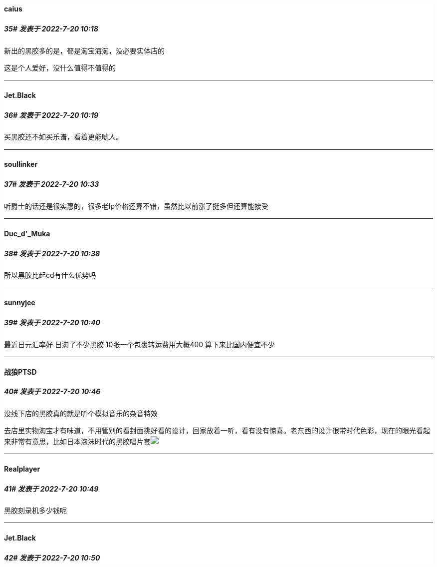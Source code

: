 ####  caius  
##### 35#       发表于 2022-7-20 10:18

新出的黑胶多的是，都是淘宝海淘，没必要实体店的

这是个人爱好，没什么值得不值得的

*****

####  Jet.Black  
##### 36#       发表于 2022-7-20 10:19

买黑胶还不如买乐谱，看着更能唬人。

*****

####  soullinker  
##### 37#       发表于 2022-7-20 10:33

听爵士的话还是很实惠的，很多老lp价格还算不错，虽然比以前涨了挺多但还算能接受

*****

####  Duc_d'_Muka  
##### 38#       发表于 2022-7-20 10:38

所以黑胶比起cd有什么优势吗

*****

####  sunnyjee  
##### 39#       发表于 2022-7-20 10:40

最近日元汇率好 日淘了不少黑胶 10张一个包裹转运费用大概400 算下来比国内便宜不少

*****

####  战狼PTSD  
##### 40#       发表于 2022-7-20 10:46

没线下店的黑胶真的就是听个模拟音乐的杂音特效

去店里实物淘宝才有味道，不用管别的看封面挑好看的设计，回家放着一听，看有没有惊喜。老东西的设计很带时代色彩，现在的眼光看起来非常有意思，比如日本泡沫时代的黑胶唱片套<img src="https://static.saraba1st.com/image/smiley/face2017/048.png" referrerpolicy="no-referrer">

*****

####  Realplayer  
##### 41#       发表于 2022-7-20 10:49

黑胶刻录机多少钱呢

*****

####  Jet.Black  
##### 42#       发表于 2022-7-20 10:50
